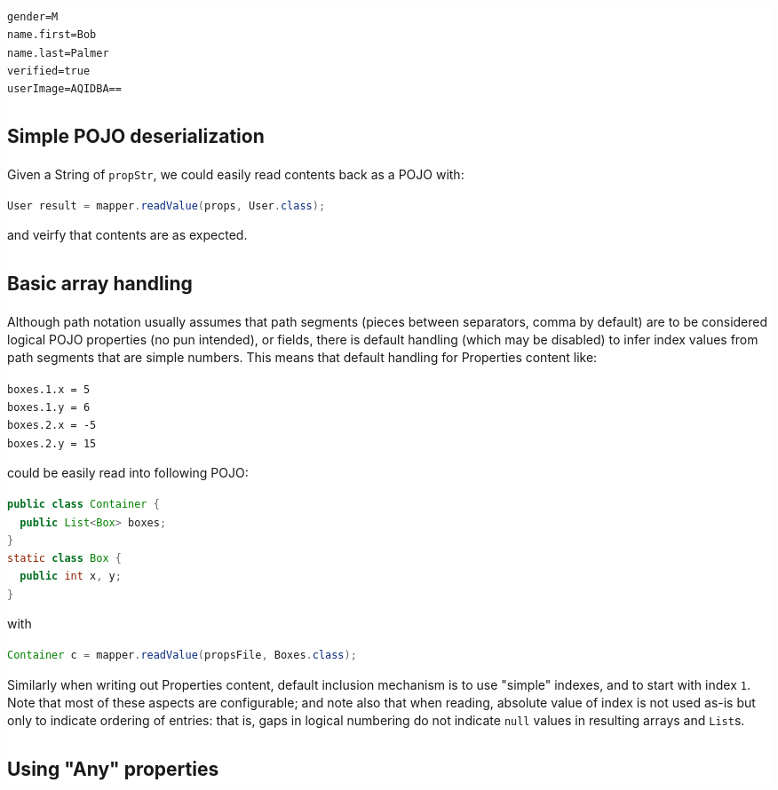 ```
gender=M
name.first=Bob
name.last=Palmer
verified=true
userImage=AQIDBA==
```

## Simple POJO deserialization

Given a String of `propStr`, we could easily read contents back as a POJO with:

```java
User result = mapper.readValue(props, User.class);
```

and veirfy that contents are as expected.


## Basic array handling

Although path notation usually assumes that path segments (pieces between separators,
comma by default) are to be considered logical POJO properties (no pun intended), or fields,
there is default handling (which may be disabled) to infer index values from path segments
that are simple numbers. This means that default handling for Properties content like:

```
boxes.1.x = 5
boxes.1.y = 6
boxes.2.x = -5
boxes.2.y = 15
```

could be easily read into following POJO:

```java
public class Container {
  public List<Box> boxes;
}
static class Box {
  public int x, y;
}
```

with

```java
Container c = mapper.readValue(propsFile, Boxes.class);
```

Similarly when writing out Properties content, default inclusion mechanism is to use "simple"
indexes, and to start with index `1`. Note that most of these aspects are configurable; and
note also that when reading, absolute value of index is not used as-is but only to indicate
ordering of entries: that is, gaps in logical numbering do not indicate `null` values in resulting
arrays and `List`s.

## Using "Any" properties
